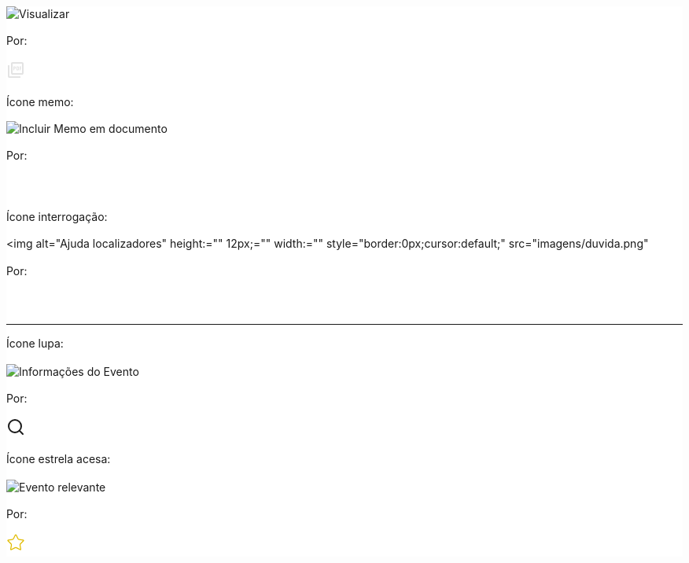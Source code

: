 <img src="infra_css/imagens/pdf.gif" title="Visualizar Documento" alt="Visualizar" class="infraImgNormal">

Por:

<svg xmlns="http://www.w3.org/2000/svg" height="24px" viewBox="0 -960 960 960" width="24px" fill="#e3e3e3"><path d="M360-460h40v-80h40q17 0 28.5-11.5T480-580v-40q0-17-11.5-28.5T440-660h-80v200Zm40-120v-40h40v40h-40Zm120 120h80q17 0 28.5-11.5T640-500v-120q0-17-11.5-28.5T600-660h-80v200Zm40-40v-120h40v120h-40Zm120 40h40v-80h40v-40h-40v-40h40v-40h-80v200ZM320-240q-33 0-56.5-23.5T240-320v-480q0-33 23.5-56.5T320-880h480q33 0 56.5 23.5T880-800v480q0 33-23.5 56.5T800-240H320Zm0-80h480v-480H320v480ZM160-80q-33 0-56.5-23.5T80-160v-560h80v560h560v80H160Zm160-720v480-480Z"/></svg>

Ícone memo:

<img alt="Incluir Memo em documento" aria-hidden="true" src="infra_css/imagens/tooltip.gif">

Por:

<svg xmlns="http://www.w3.org/2000/svg" width="24" height="24" viewBox="0 0 24 24" fill="none" stroke="" stroke-width="2.25" stroke-linecap="round" stroke-linejoin="round" class="lucide lucide-sticky-note-icon lucide-sticky-note"><path d="M16 3H5a2 2 0 0 0-2 2v14a2 2 0 0 0 2 2h14a2 2 0 0 0 2-2V8Z"/><path d="M15 3v4a2 2 0 0 0 2 2h4"/></svg>

Ícone interrogação:

<img alt="Ajuda localizadores" height:="" 12px;="" width:="" style="border:0px;cursor:default;" src="imagens/duvida.png"

Por:

<svg xmlns="http://www.w3.org/2000/svg" width="24" height="24" viewBox="0 0 24 24" fill="none" stroke="" stroke-width="2.25" stroke-linecap="round" stroke-linejoin="round" class="lucide lucide-circle-question-mark-icon lucide-circle-question-mark"><circle cx="12" cy="12" r="10"/><path d="M9.09 9a3 3 0 0 1 5.83 1c0 2-3 3-3 3"/><path d="M12 17h.01"/></svg>


______________________________________

Ícone lupa:

<img alt="Informações do Evento" style="margin-top:1px;" src="infra_css/imagens/lupa.gif">

Por:

<svg xmlns="http://www.w3.org/2000/svg" width="24" height="24" viewBox="0 0 24 24" fill="none" stroke="currentColor" stroke-width="2" stroke-linecap="round" stroke-linejoin="round" class="lucide lucide-search-icon lucide-search"><path d="m21 21-4.34-4.34"/><circle cx="11" cy="11" r="8"/></svg>

Ícone estrela acesa:

<img alt="Evento relevante" src="./imagens/EstrelaAcesa.gif" style="margin-top:1px;margin-left:0px;width: 15px; height: 15px; opacity: 1; border-width: 0pt; ">

Por:

<svg xmlns="http://www.w3.org/2000/svg" width="24" height="24" viewBox="0 0 24 24" fill="none" stroke="#e0bb00" stroke-width="1.25" stroke-linecap="round" stroke-linejoin="round" class="lucide lucide-star-icon lucide-star"><path d="M11.525 2.295a.53.53 0 0 1 .95 0l2.31 4.679a2.123 2.123 0 0 0 1.595 1.16l5.166.756a.53.53 0 0 1 .294.904l-3.736 3.638a2.123 2.123 0 0 0-.611 1.878l.882 5.14a.53.53 0 0 1-.771.56l-4.618-2.428a2.122 2.122 0 0 0-1.973 0L6.396 21.01a.53.53 0 0 1-.77-.56l.881-5.139a2.122 2.122 0 0 0-.611-1.879L2.16 9.795a.53.53 0 0 1 .294-.906l5.165-.755a2.122 2.122 0 0 0 1.597-1.16z"/></svg>
